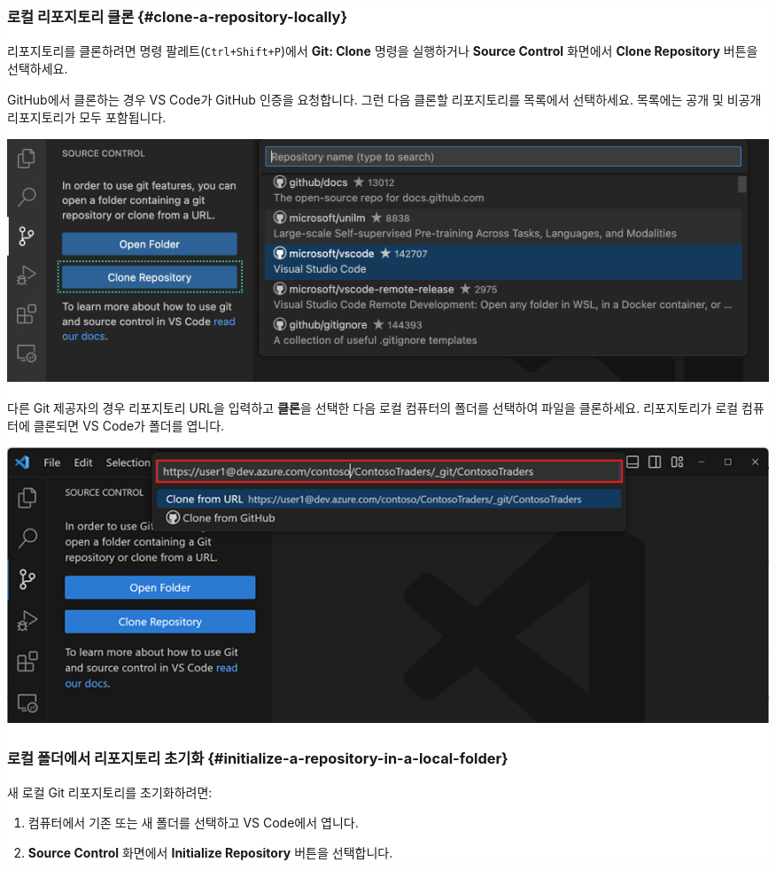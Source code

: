### 로컬 리포지토리 클론 {#clone-a-repository-locally}

리포지토리를 클론하려면 명령 팔레트(`Ctrl+Shift+P`)에서 **Git: Clone** 명령을 실행하거나 **Source Control** 화면에서 **Clone Repository** 버튼을 선택하세요.

GitHub에서 클론하는 경우 VS Code가 GitHub 인증을 요청합니다. 그런 다음 클론할 리포지토리를 목록에서 선택하세요. 목록에는 공개 및 비공개 리포지토리가 모두 포함됩니다.

![리포지토리 이름으로 리포지토리를 검색하는 클론 리포지토리 빠른 프롬프트의 스크린샷](images/intro/github-clone.png)

다른 Git 제공자의 경우 리포지토리 URL을 입력하고 **클론**을 선택한 다음 로컬 컴퓨터의 폴더를 선택하여 파일을 클론하세요. 리포지토리가 로컬 컴퓨터에 클론되면 VS Code가 폴더를 엽니다.

![리포지토리 URL을 제공하여 리포지토리를 검색하는 클론 리포지토리 빠른 프롬프트의 스크린샷](images/intro/git-clone-repository-url.png)

### 로컬 폴더에서 리포지토리 초기화 {#initialize-a-repository-in-a-local-folder}

새 로컬 Git 리포지토리를 초기화하려면:

1. 컴퓨터에서 기존 또는 새 폴더를 선택하고 VS Code에서 엽니다.

2. **Source Control** 화면에서 **Initialize Repository** 버튼을 선택합니다.
